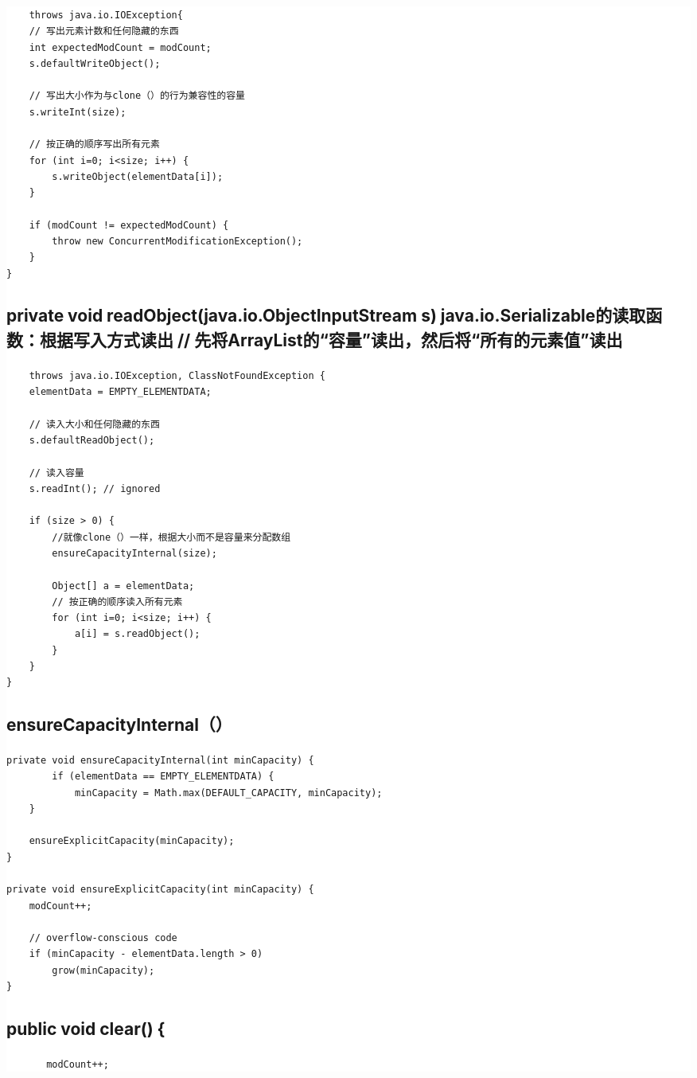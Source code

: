         throws java.io.IOException{
        // 写出元素计数和任何隐藏的东西
        int expectedModCount = modCount;
        s.defaultWriteObject();

        // 写出大小作为与clone（）的行为兼容性的容量
        s.writeInt(size);

        // 按正确的顺序写出所有元素
        for (int i=0; i<size; i++) {
            s.writeObject(elementData[i]);
        }

        if (modCount != expectedModCount) {
            throw new ConcurrentModificationException();
        }
    }
##  private void readObject(java.io.ObjectInputStream s) java.io.Serializable的读取函数：根据写入方式读出 // 先将ArrayList的“容量”读出，然后将“所有的元素值”读出
        throws java.io.IOException, ClassNotFoundException {
        elementData = EMPTY_ELEMENTDATA;

        // 读入大小和任何隐藏的东西
        s.defaultReadObject();

        // 读入容量
        s.readInt(); // ignored

        if (size > 0) {
            //就像clone（）一样，根据大小而不是容量来分配数组
            ensureCapacityInternal(size);

            Object[] a = elementData;
            // 按正确的顺序读入所有元素
            for (int i=0; i<size; i++) {
                a[i] = s.readObject();
            }
        }
    }

## ensureCapacityInternal（）
    private void ensureCapacityInternal(int minCapacity) {
            if (elementData == EMPTY_ELEMENTDATA) {
                minCapacity = Math.max(DEFAULT_CAPACITY, minCapacity);
        }
 
        ensureExplicitCapacity(minCapacity);
    }
 
    private void ensureExplicitCapacity(int minCapacity) {
        modCount++;
 
        // overflow-conscious code
        if (minCapacity - elementData.length > 0)
            grow(minCapacity);
    }
## public void clear() {
           modCount++;
   